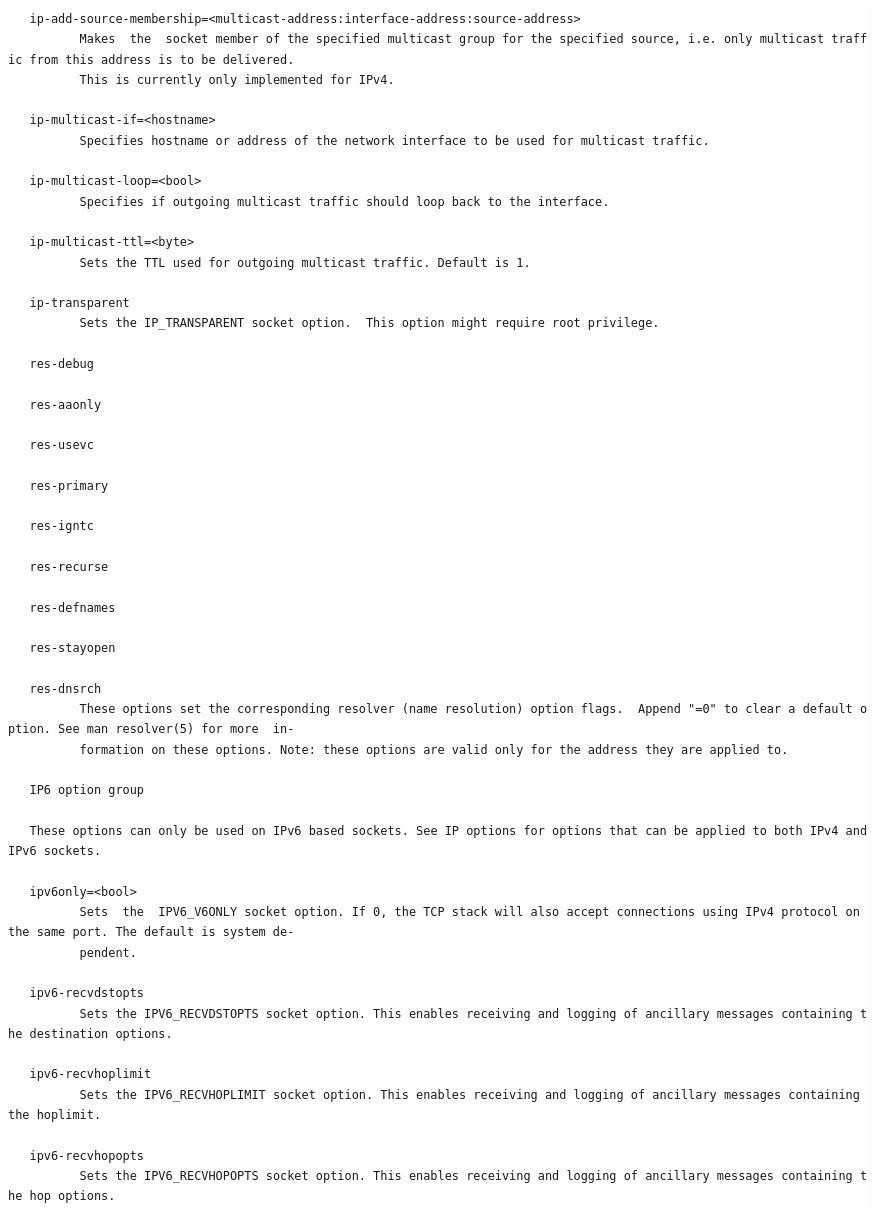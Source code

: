        ip-add-source-membership=<multicast-address:interface-address:source-address>
              Makes  the  socket member of the specified multicast group for the specified source, i.e. only multicast traffic from this address is to be delivered.
              This is currently only implemented for IPv4.

       ip-multicast-if=<hostname>
              Specifies hostname or address of the network interface to be used for multicast traffic.

       ip-multicast-loop=<bool>
              Specifies if outgoing multicast traffic should loop back to the interface.

       ip-multicast-ttl=<byte>
              Sets the TTL used for outgoing multicast traffic. Default is 1.

       ip-transparent
              Sets the IP_TRANSPARENT socket option.  This option might require root privilege.

       res-debug

       res-aaonly

       res-usevc

       res-primary

       res-igntc

       res-recurse

       res-defnames

       res-stayopen

       res-dnsrch
              These options set the corresponding resolver (name resolution) option flags.  Append "=0" to clear a default option. See man resolver(5) for more  in‐
              formation on these options. Note: these options are valid only for the address they are applied to.

       IP6 option group

       These options can only be used on IPv6 based sockets. See IP options for options that can be applied to both IPv4 and IPv6 sockets.

       ipv6only=<bool>
              Sets  the  IPV6_V6ONLY socket option. If 0, the TCP stack will also accept connections using IPv4 protocol on the same port. The default is system de‐
              pendent.

       ipv6-recvdstopts
              Sets the IPV6_RECVDSTOPTS socket option. This enables receiving and logging of ancillary messages containing the destination options.

       ipv6-recvhoplimit
              Sets the IPV6_RECVHOPLIMIT socket option. This enables receiving and logging of ancillary messages containing the hoplimit.

       ipv6-recvhopopts
              Sets the IPV6_RECVHOPOPTS socket option. This enables receiving and logging of ancillary messages containing the hop options.
